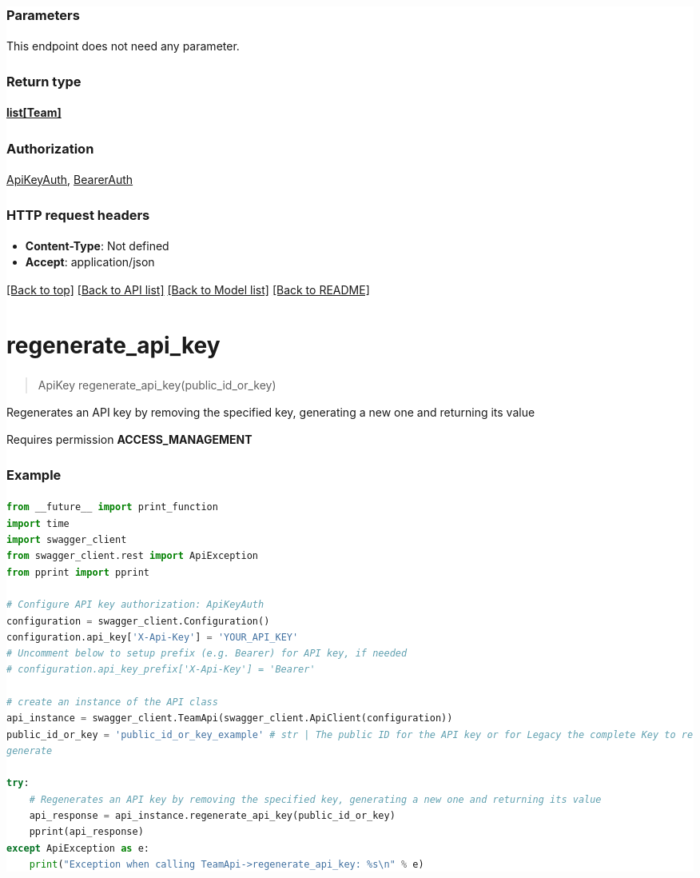 ### Parameters
This endpoint does not need any parameter.

### Return type

[**list[Team]**](Team.md)

### Authorization

[ApiKeyAuth](../README.md#ApiKeyAuth), [BearerAuth](../README.md#BearerAuth)

### HTTP request headers

 - **Content-Type**: Not defined
 - **Accept**: application/json

[[Back to top]](#) [[Back to API list]](../README.md#documentation-for-api-endpoints) [[Back to Model list]](../README.md#documentation-for-models) [[Back to README]](../README.md)

# **regenerate_api_key**
> ApiKey regenerate_api_key(public_id_or_key)

Regenerates an API key by removing the specified key, generating a new one and returning its value

<p>Requires permission <strong>ACCESS_MANAGEMENT</strong></p>

### Example
```python
from __future__ import print_function
import time
import swagger_client
from swagger_client.rest import ApiException
from pprint import pprint

# Configure API key authorization: ApiKeyAuth
configuration = swagger_client.Configuration()
configuration.api_key['X-Api-Key'] = 'YOUR_API_KEY'
# Uncomment below to setup prefix (e.g. Bearer) for API key, if needed
# configuration.api_key_prefix['X-Api-Key'] = 'Bearer'

# create an instance of the API class
api_instance = swagger_client.TeamApi(swagger_client.ApiClient(configuration))
public_id_or_key = 'public_id_or_key_example' # str | The public ID for the API key or for Legacy the complete Key to regenerate

try:
    # Regenerates an API key by removing the specified key, generating a new one and returning its value
    api_response = api_instance.regenerate_api_key(public_id_or_key)
    pprint(api_response)
except ApiException as e:
    print("Exception when calling TeamApi->regenerate_api_key: %s\n" % e)
```
